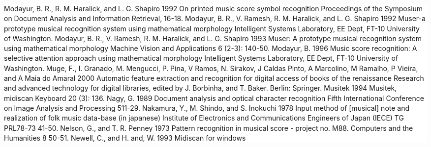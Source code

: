   <tr>
  <td>Modayur, B. R., R. M. Haralick, and L. G. Shapiro</td>
  <td>1992</td>
  <td>On printed music score symbol recognition</td>
  <td>Proceedings of the Symposium on Document Analysis and Information Retrieval, 16-18.</td>
  </tr>
  <tr>
  <td>Modayur, B. R., V. Ramesh, R. M. Haralick, and L. G. Shapiro</td>
  <td>1992</td>
  <td>Muser-a prototype musical recognition system using mathematical morphology</td>
  <td>Intelligent Systems Laboratory, EE Dept, FT-10 University of Washington.</td>
  </tr>
  <tr>
  <td>Modayur, B. R., V. Ramesh, R. M. Haralick, and L. G. Shapiro</td>
  <td>1993</td>
  <td>Muser: A prototype musical recognition system using mathematical morphology</td>
  <td>Machine Vision and Applications 6 (2-3): 140-50.</td>
  </tr>
  <tr>
  <td>Modayur, B.</td>
  <td>1996</td>
  <td>Music score recognition: A selective attention approach using mathematical morphology</td>
  <td>Intelligent Systems Laboratory, EE Dept, FT-10 University of Washington.</td>
  </tr>
  <tr>
  <td>Muge, F., I. Granado, M. Mengucci, P. Pina, V Ramos, N. Sirakov, J Caldas Pinto, A Marcolino, M Ramalho, P Vieira, and A Maia do Amaral</td>
  <td>2000</td>
  <td>Automatic feature extraction and recognition for digital access of books of the renaissance</td>
  <td>Research and advanced technology for digital libraries, edited by J. Borbinha, and T. Baker. Berlin: Springer.</td>
  </tr>
  <tr>
  <td>Musitek</td>
  <td>1994</td>
  <td>Musitek, midiscan</td>
  <td>Keyboard 20 (3): 136.</td>
  </tr>
  <tr>
  <td>Nagy, G.</td>
  <td>1989</td>
  <td>Document analysis and optical character recognition</td>
  <td>Fifth International Conference on Image Analysis and Processing 511-29.</td>
  </tr>
  <tr>
  <td>Nakamura, Y., M. Shindo, and S. Inokuchi</td>
  <td>1978</td>
  <td>Input method of [musical] note and realization of folk music data-base (in japanese)</td>
  <td>Institute of Electronics and Communications Engineers of Japan (IECE) TG PRL78-73 41-50.</td>
  </tr>
  <tr>
  <td>Nelson, G., and T. R. Penney</td>
  <td>1973</td>
  <td>Pattern recognition in musical score - project no. M88.</td>
  <td>Computers and the Humanities 8 50-51.</td>
  </tr>
  <tr>
  <td>Newell, C., and H. and, W.</td>
  <td>1993</td>
  <td>Midiscan for windows</td>
  <td></td>
  </tr>
  <tr>